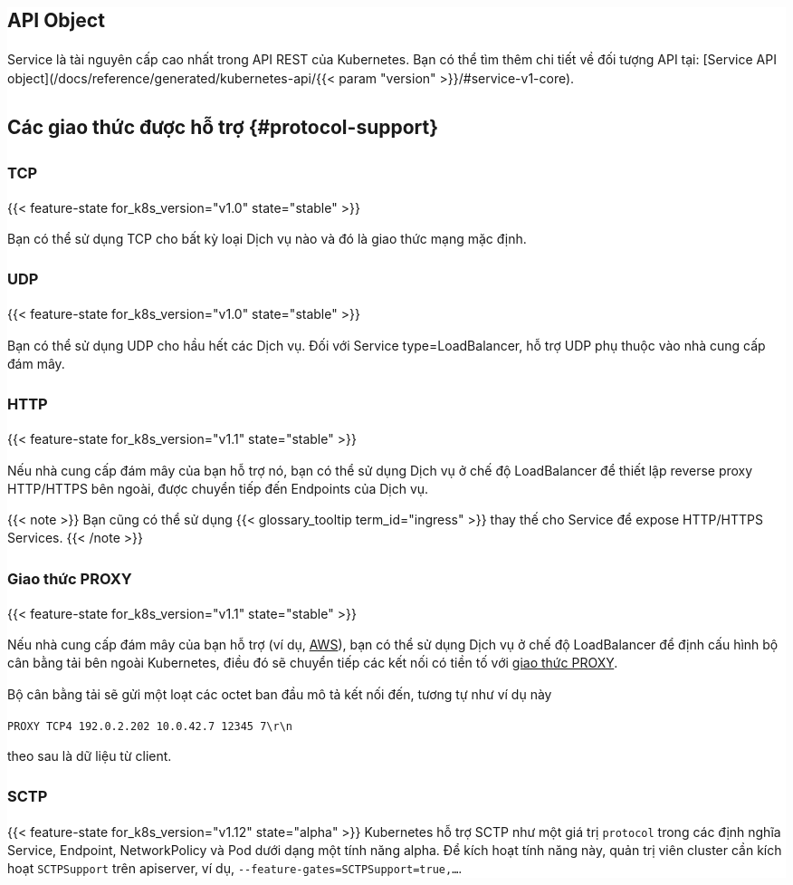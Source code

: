 ## API Object

Service là tài nguyên cấp cao nhất trong API REST của Kubernetes. Bạn có thể tìm thêm chi tiết về đối tượng API tại: [Service API object](/docs/reference/generated/kubernetes-api/{{< param "version" >}}/#service-v1-core).

## Các giao thức được hỗ trợ {#protocol-support}

### TCP

{{< feature-state for_k8s_version="v1.0" state="stable" >}}

Bạn có thể sử dụng TCP cho bất kỳ loại Dịch vụ nào và đó là giao thức mạng mặc định.

### UDP

{{< feature-state for_k8s_version="v1.0" state="stable" >}}

Bạn có thể sử dụng UDP cho hầu hết các Dịch vụ. Đối với Service type=LoadBalancer, hỗ trợ UDP phụ thuộc vào nhà cung cấp đám mây.

### HTTP

{{< feature-state for_k8s_version="v1.1" state="stable" >}}

Nếu nhà cung cấp đám mây của bạn hỗ trợ nó, bạn có thể sử dụng Dịch vụ ở chế độ LoadBalancer để thiết lập reverse proxy HTTP/HTTPS bên ngoài, được chuyển tiếp đến Endpoints của Dịch vụ.

{{< note >}}
Bạn cũng có thể sử dụng {{< glossary_tooltip term_id="ingress" >}} thay thế cho Service để expose HTTP/HTTPS Services.
{{< /note >}}

### Giao thức PROXY

{{< feature-state for_k8s_version="v1.1" state="stable" >}}

Nếu nhà cung cấp đám mây của bạn hỗ trợ (ví dụ, [AWS](/docs/concepts/cluster-administration/cloud-providers/#aws)),
bạn có thể sử dụng Dịch vụ ở chế độ LoadBalancer để định cấu hình bộ cân bằng tải bên ngoài Kubernetes, điều đó sẽ chuyển tiếp các kết nối có tiền tố với
[giao thức PROXY](https://www.haproxy.org/download/1.8/doc/proxy-protocol.txt).

Bộ cân bằng tải sẽ gửi một loạt các octet ban đầu mô tả kết nối đến, tương tự như ví dụ này

```
PROXY TCP4 192.0.2.202 10.0.42.7 12345 7\r\n
```
theo sau là dữ liệu từ client.

### SCTP

{{< feature-state for_k8s_version="v1.12" state="alpha" >}}
Kubernetes hỗ trợ SCTP như một giá trị `protocol` trong các định nghĩa Service, Endpoint, NetworkPolicy và Pod dưới dạng một tính năng alpha. Để kích hoạt tính năng này, quản trị viên cluster cần kích hoạt `SCTPSupport` trên apiserver, ví dụ, `--feature-gates=SCTPSupport=true,…`.
